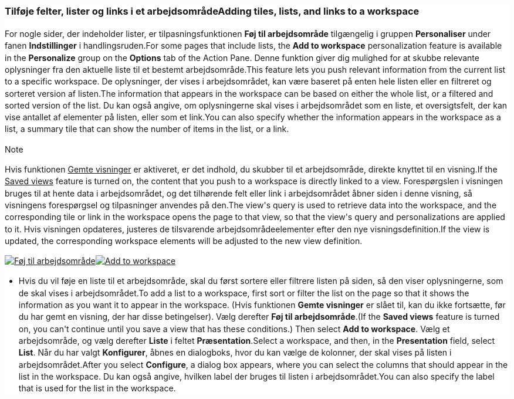 ### <a name="adding-tiles-lists-and-links-to-a-workspace"></a><span data-ttu-id="aa776-282">Tilføje felter, lister og links i et arbejdsområde</span><span class="sxs-lookup"><span data-stu-id="aa776-282">Adding tiles, lists, and links to a workspace</span></span>

<span data-ttu-id="aa776-283">For nogle sider, der indeholder lister, er tilpasningsfunktionen **Føj til arbejdsområde** tilgængelig i gruppen **Personaliser** under fanen **Indstillinger** i handlingsruden.</span><span class="sxs-lookup"><span data-stu-id="aa776-283">For some pages that include lists, the **Add to workspace** personalization feature is available in the **Personalize** group on the **Options** tab of the Action Pane.</span></span> <span data-ttu-id="aa776-284">Denne funktion giver dig mulighed for at skubbe relevante oplysninger fra den aktuelle liste til et bestemt arbejdsområde.</span><span class="sxs-lookup"><span data-stu-id="aa776-284">This feature lets you push relevant information from the current list to a specific workspace.</span></span> <span data-ttu-id="aa776-285">De oplysninger, der vises i arbejdsområdet, kan være baseret på enten hele listen eller en filtreret og sorteret version af listen.</span><span class="sxs-lookup"><span data-stu-id="aa776-285">The information that appears in the workspace can be based on either the whole list, or a filtered and sorted version of the list.</span></span> <span data-ttu-id="aa776-286">Du kan også angive, om oplysningerne skal vises i arbejdsområdet som en liste, et oversigtsfelt, der kan vise antallet af elementer på listen, eller som et link.</span><span class="sxs-lookup"><span data-stu-id="aa776-286">You can also specify whether the information appears in the workspace as a list, a summary tile that can show the number of items in the list, or a link.</span></span>

> [!NOTE]
> <span data-ttu-id="aa776-287">Hvis funktionen [Gemte visninger](saved-views.md) er aktiveret, er det indhold, du skubber til et arbejdsområde, direkte knyttet til en visning.</span><span class="sxs-lookup"><span data-stu-id="aa776-287">If the [Saved views](saved-views.md) feature is turned on, the content that you push to a workspace is directly linked to a view.</span></span> <span data-ttu-id="aa776-288">Forespørgslen i visningen bruges til at hente data i arbejdsområdet, og det tilhørende felt eller link i arbejdsområdet åbner siden i denne visning, så visningens forespørgsel og tilpasninger anvendes på den.</span><span class="sxs-lookup"><span data-stu-id="aa776-288">The view's query is used to retrieve data into the workspace, and the corresponding tile or link in the workspace opens the page to that view, so that the view's query and personalizations are applied to it.</span></span> <span data-ttu-id="aa776-289">Hvis visningen opdateres, justeres de tilsvarende arbejdsområdeelementer efter den nye visningsdefinition.</span><span class="sxs-lookup"><span data-stu-id="aa776-289">If the view is updated, the corresponding workspace elements will be adjusted to the new view definition.</span></span>

<span data-ttu-id="aa776-290">[![Føj til arbejdsområde](./media/personalization-addtoworkspace.png)](./media/personalization-addtoworkspace.png)</span><span class="sxs-lookup"><span data-stu-id="aa776-290">[![Add to workspace](./media/personalization-addtoworkspace.png)](./media/personalization-addtoworkspace.png)</span></span>

- <span data-ttu-id="aa776-291">Hvis du vil føje en liste til et arbejdsområde, skal du først sortere eller filtrere listen på siden, så den viser oplysningerne, som de skal vises i arbejdsområdet.</span><span class="sxs-lookup"><span data-stu-id="aa776-291">To add a list to a workspace, first sort or filter the list on the page so that it shows the information as you want it to appear in the workspace.</span></span> <span data-ttu-id="aa776-292">(Hvis funktionen **Gemte visninger** er slået til, kan du ikke fortsætte, før du har gemt en visning, der har disse betingelser). Vælg derefter **Føj til arbejdsområde**.</span><span class="sxs-lookup"><span data-stu-id="aa776-292">(If the **Saved views** feature is turned on, you can't continue until you save a view that has these conditions.) Then select **Add to workspace**.</span></span> <span data-ttu-id="aa776-293">Vælg et arbejdsområde, og vælg derefter **Liste** i feltet **Præsentation**.</span><span class="sxs-lookup"><span data-stu-id="aa776-293">Select a workspace, and then, in the **Presentation** field, select **List**.</span></span> <span data-ttu-id="aa776-294">Når du har valgt **Konfigurer**, åbnes en dialogboks, hvor du kan vælge de kolonner, der skal vises på listen i arbejdsområdet.</span><span class="sxs-lookup"><span data-stu-id="aa776-294">After you select **Configure**, a dialog box appears, where you can select the columns that should appear in the list in the workspace.</span></span> <span data-ttu-id="aa776-295">Du kan også angive, hvilken label der bruges til listen i arbejdsområdet.</span><span class="sxs-lookup"><span data-stu-id="aa776-295">You can also specify the label that is used for the list in the workspace.</span></span>